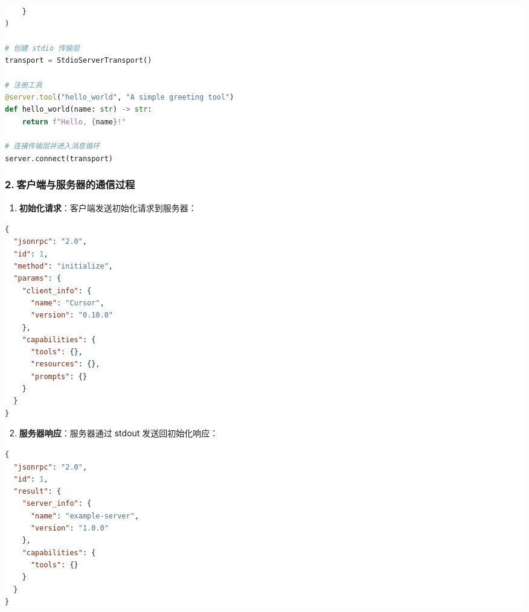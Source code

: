 ```python
    }
)

# 创建 stdio 传输层
transport = StdioServerTransport()

# 注册工具
@server.tool("hello_world", "A simple greeting tool")
def hello_world(name: str) -> str:
    return f"Hello, {name}!"

# 连接传输层并进入消息循环
server.connect(transport)
```

### 2. 客户端与服务器的通信过程

1. **初始化请求**：客户端发送初始化请求到服务器：

```json
{
  "jsonrpc": "2.0",
  "id": 1,
  "method": "initialize",
  "params": {
    "client_info": {
      "name": "Cursor",
      "version": "0.10.0"
    },
    "capabilities": {
      "tools": {},
      "resources": {},
      "prompts": {}
    }
  }
}
```

2. **服务器响应**：服务器通过 stdout 发送回初始化响应：

```json
{
  "jsonrpc": "2.0",
  "id": 1,
  "result": {
    "server_info": {
      "name": "example-server",
      "version": "1.0.0"
    },
    "capabilities": {
      "tools": {}
    }
  }
}
```
